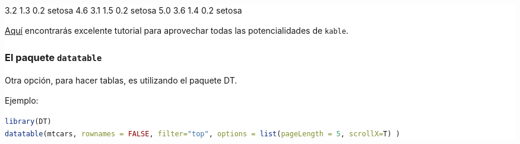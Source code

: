    <td style="text-align:right;"> 3.2 </td>
   <td style="text-align:right;"> 1.3 </td>
   <td style="text-align:right;"> 0.2 </td>
   <td style="text-align:left;"> setosa </td>
  </tr>
  <tr>
   <td style="text-align:right;"> 4.6 </td>
   <td style="text-align:right;"> 3.1 </td>
   <td style="text-align:right;"> 1.5 </td>
   <td style="text-align:right;"> 0.2 </td>
   <td style="text-align:left;"> setosa </td>
  </tr>
  <tr>
   <td style="text-align:right;"> 5.0 </td>
   <td style="text-align:right;"> 3.6 </td>
   <td style="text-align:right;"> 1.4 </td>
   <td style="text-align:right;"> 0.2 </td>
   <td style="text-align:left;"> setosa </td>
  </tr>
</tbody>
</table>

[Aquí](https://cran.r-project.org/web/packages/kableExtra/vignettes/awesome_table_in_html.html) encontrarás excelente tutorial para aprovechar todas las potencialidades de `kable`.

### El paquete `datatable`

Otra opción, para hacer tablas, es utilizando el paquete DT.

Ejemplo: 


```r
library(DT)
datatable(mtcars, rownames = FALSE, filter="top", options = list(pageLength = 5, scrollX=T) )
```

<div id="htmlwidget-dacf89fb961df3eeec1f" style="width:100%;height:auto;" class="datatables html-widget"></div>